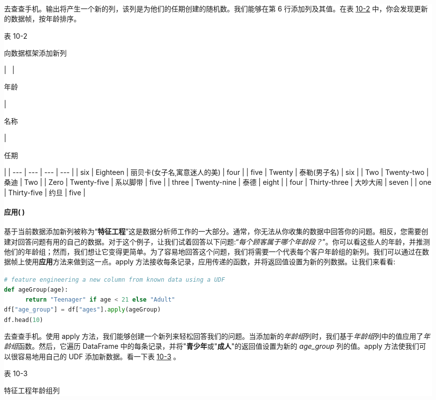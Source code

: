 去查查手机。输出将产生一个新的列，该列是为他们的任期创建的随机数。我们能够在第 6 行添加列及其值。在表 [10-2](#Tab2) 中，你会发现更新的数据帧，按年龄排序。

表 10-2

向数据框架添加新列

<colgroup><col class="tcol1 align-left"> <col class="tcol2 align-left"> <col class="tcol3 align-left"> <col class="tcol4 align-left"></colgroup> 
|   | 

年龄

 | 

名称

 | 

任期

 |
| --- | --- | --- | --- |
| six | Eighteen | 丽贝卡(女子名ˌ寓意迷人的美) | four |
| five | Twenty | 泰勒(男子名) | six |
| Two | Twenty-two | 桑迪 | Two |
| Zero | Twenty-five | 系以脚带 | five |
| three | Twenty-nine | 泰德 | eight |
| four | Thirty-three | 大吵大闹 | seven |
| one | Thirty-five | 约旦 | five |

#### 应用( )

基于当前数据添加新列被称为“**特征工程**”这是数据分析师工作的一大部分。通常，你无法从你收集的数据中回答你的问题。相反，您需要创建对回答问题有用的自己的数据。对于这个例子，让我们试着回答以下问题:“*每个顾客属于哪个年龄段？*”。你可以看这些人的年龄，并推测他们的年龄组；然而，我们想让它变得更简单。为了容易地回答这个问题，我们将需要一个代表每个客户年龄组的新列。我们可以通过在数据帧上使用**应用**方法来做到这一点。apply 方法接收每条记录，应用传递的函数，并将返回值设置为新的列数据。让我们来看看:

```py
# feature engineering a new column from known data using a UDF
def ageGroup(age):
      return "Teenager" if age < 21 else "Adult"
df["age_group"] = df["ages"].apply(ageGroup)
df.head(10)

```

去查查手机。使用 apply 方法，我们能够创建一个新列来轻松回答我们的问题。当添加新的*年龄组*列时，我们基于*年龄组*列中的值应用了*年龄组*函数。然后，它遍历 DataFrame 中的每条记录，并将"**青少年**或"**成人**"的返回值设置为新的 *age_group* 列的值。apply 方法使我们可以很容易地用自己的 UDF 添加新数据。看一下表 [10-3](#Tab3) 。

表 10-3

特征工程年龄组列
